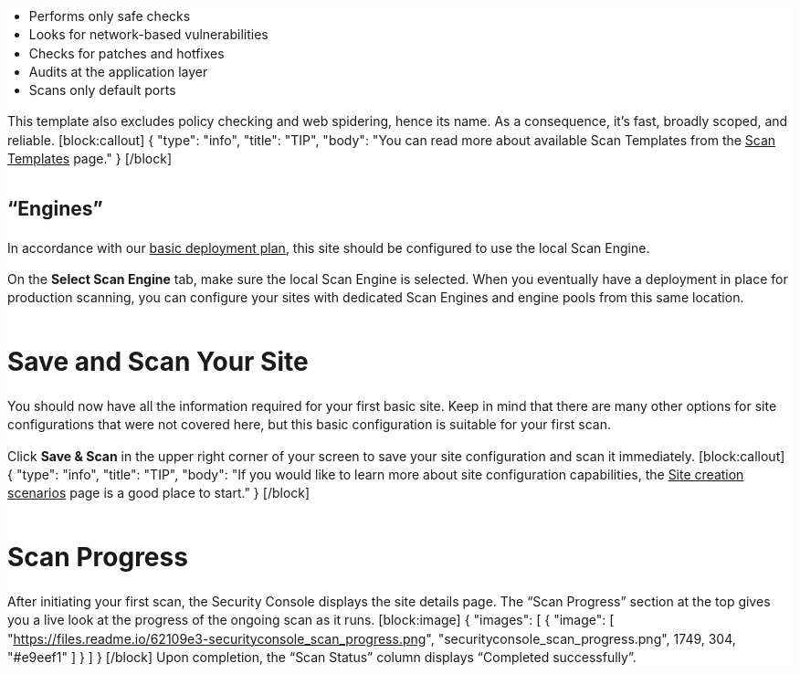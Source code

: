 * Performs only safe checks
* Looks for network-based vulnerabilities
* Checks for patches and hotfixes
* Audits at the application layer
* Scans only default ports

This template also excludes policy checking and web spidering, hence its name.  As a consequence, it’s fast, broadly scoped, and reliable.
[block:callout]
{
  "type": "info",
  "title": "TIP",
  "body": "You can read more about available Scan Templates from the [Scan Templates](doc:scan-templates) page."
}
[/block]
## “Engines”

In accordance with our [basic deployment plan](doc:basic-deployment-plan), this site should be configured to use the local Scan Engine.

On the **Select Scan Engine** tab, make sure the local Scan Engine is selected.  When you eventually have a deployment in place for production scanning, you can configure your sites with dedicated Scan Engines and engine pools from this same location.

# Save and Scan Your Site

You should now have all the information required for your first basic site.  Keep in mind that there are many other options for site configurations that were not covered here, but this basic configuration is suitable for your first scan.

Click **Save & Scan** in the upper right corner of your screen to save your site configuration and scan it immediately.
[block:callout]
{
  "type": "info",
  "title": "TIP",
  "body": "If you would like to learn more about site configuration capabilities, the [Site creation scenarios](doc:site-creation-scenarios) page is a good place to start."
}
[/block]
# Scan Progress

After initiating your first scan, the Security Console displays the site details page.  The “Scan Progress” section at the top gives you a live look at the progress of the ongoing scan as it runs.
[block:image]
{
  "images": [
    {
      "image": [
        "https://files.readme.io/62109e3-securityconsole_scan_progress.png",
        "securityconsole_scan_progress.png",
        1749,
        304,
        "#e9eef1"
      ]
    }
  ]
}
[/block]
Upon completion, the “Scan Status” column displays “Completed successfully”.
